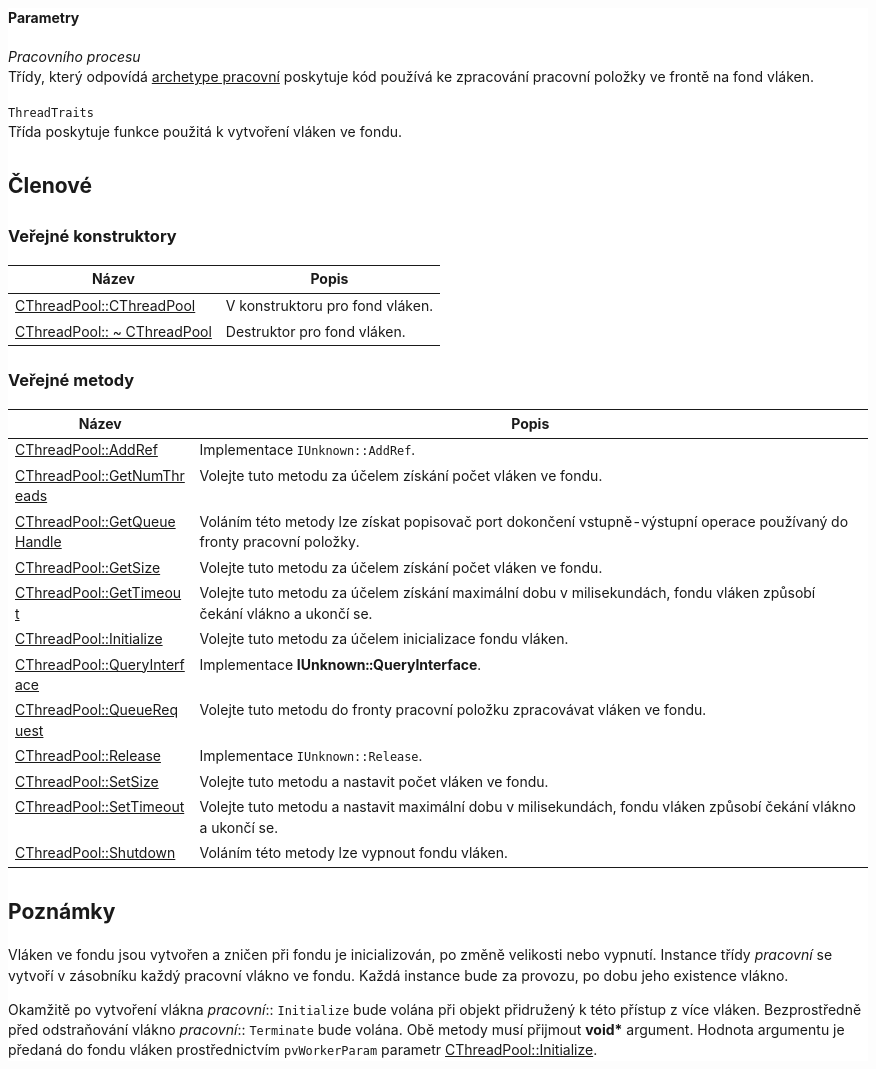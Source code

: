 #### <a name="parameters"></a>Parametry  
 *Pracovního procesu*  
 Třídy, který odpovídá [archetype pracovní](../../atl/reference/worker-archetype.md) poskytuje kód používá ke zpracování pracovní položky ve frontě na fond vláken.  
  
 `ThreadTraits`  
 Třída poskytuje funkce použitá k vytvoření vláken ve fondu.  
  
## <a name="members"></a>Členové  
  
### <a name="public-constructors"></a>Veřejné konstruktory  
  
|Název|Popis|  
|----------|-----------------|  
|[CThreadPool::CThreadPool](#cthreadpool)|V konstruktoru pro fond vláken.|  
|[CThreadPool:: ~ CThreadPool](#dtor)|Destruktor pro fond vláken.|  
  
### <a name="public-methods"></a>Veřejné metody  
  
|Název|Popis|  
|----------|-----------------|  
|[CThreadPool::AddRef](#addref)|Implementace `IUnknown::AddRef`.|  
|[CThreadPool::GetNumThreads](#getnumthreads)|Volejte tuto metodu za účelem získání počet vláken ve fondu.|  
|[CThreadPool::GetQueueHandle](#getqueuehandle)|Voláním této metody lze získat popisovač port dokončení vstupně-výstupní operace používaný do fronty pracovní položky.|  
|[CThreadPool::GetSize](#getsize)|Volejte tuto metodu za účelem získání počet vláken ve fondu.|  
|[CThreadPool::GetTimeout](#gettimeout)|Volejte tuto metodu za účelem získání maximální dobu v milisekundách, fondu vláken způsobí čekání vlákno a ukončí se.|  
|[CThreadPool::Initialize](#initialize)|Volejte tuto metodu za účelem inicializace fondu vláken.|  
|[CThreadPool::QueryInterface](#queryinterface)|Implementace **IUnknown::QueryInterface**.|  
|[CThreadPool::QueueRequest](#queuerequest)|Volejte tuto metodu do fronty pracovní položku zpracovávat vláken ve fondu.|  
|[CThreadPool::Release](#release)|Implementace `IUnknown::Release`.|  
|[CThreadPool::SetSize](#setsize)|Volejte tuto metodu a nastavit počet vláken ve fondu.|  
|[CThreadPool::SetTimeout](#settimeout)|Volejte tuto metodu a nastavit maximální dobu v milisekundách, fondu vláken způsobí čekání vlákno a ukončí se.|  
|[CThreadPool::Shutdown](#shutdown)|Voláním této metody lze vypnout fondu vláken.|  
  
## <a name="remarks"></a>Poznámky  
 Vláken ve fondu jsou vytvořen a zničen při fondu je inicializován, po změně velikosti nebo vypnutí. Instance třídy *pracovní* se vytvoří v zásobníku každý pracovní vlákno ve fondu. Každá instance bude za provozu, po dobu jeho existence vlákno.  
  
 Okamžitě po vytvoření vlákna *pracovní*:: `Initialize` bude volána při objekt přidružený k této přístup z více vláken. Bezprostředně před odstraňování vlákno *pracovní*:: `Terminate` bude volána. Obě metody musí přijmout **void\***  argument. Hodnota argumentu je předaná do fondu vláken prostřednictvím `pvWorkerParam` parametr [CThreadPool::Initialize](#initialize).  
  